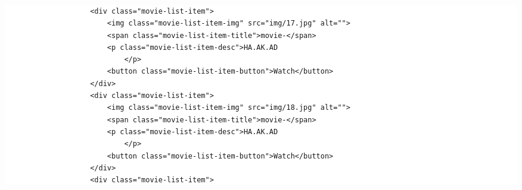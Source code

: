                         <div class="movie-list-item">
                            <img class="movie-list-item-img" src="img/17.jpg" alt="">
                            <span class="movie-list-item-title">movie-</span>
                            <p class="movie-list-item-desc">HA.AK.AD
                                </p>
                            <button class="movie-list-item-button">Watch</button>
                        </div>
                        <div class="movie-list-item">
                            <img class="movie-list-item-img" src="img/18.jpg" alt="">
                            <span class="movie-list-item-title">movie-</span>
                            <p class="movie-list-item-desc">HA.AK.AD
                                </p>
                            <button class="movie-list-item-button">Watch</button>
                        </div>
                        <div class="movie-list-item">